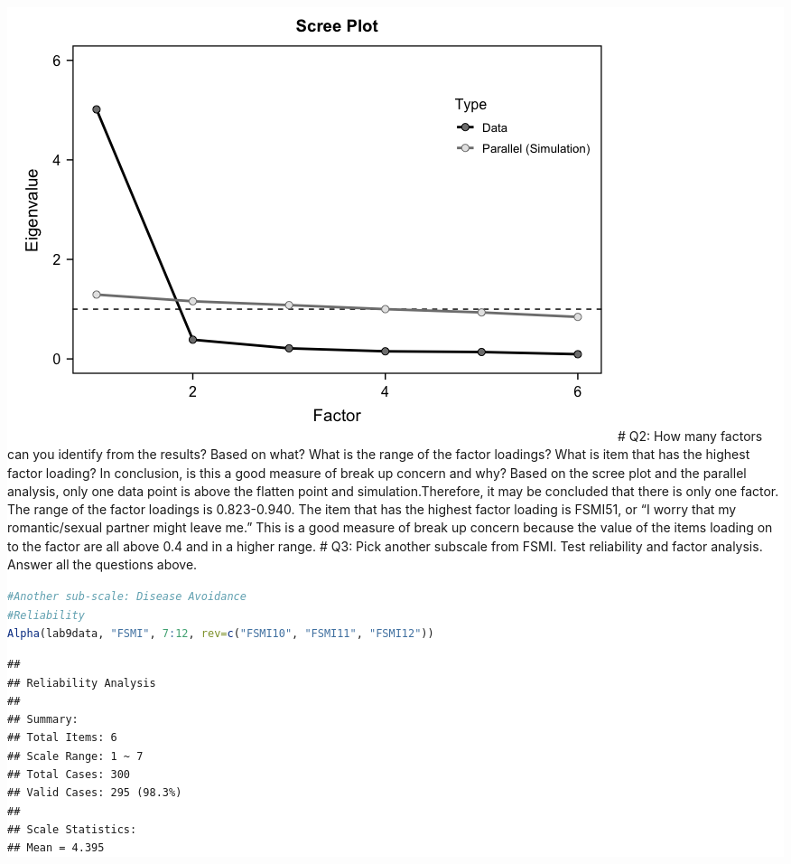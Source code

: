 ![](Lab9_files/figure-gfm/unnamed-chunk-5-1.png) \# Q2: How many
factors can you identify from the results? Based on what? What is the
range of the factor loadings? What is item that has the highest factor
loading? In conclusion, is this a good measure of break up concern and
why? Based on the scree plot and the parallel analysis, only one data
point is above the flatten point and simulation.Therefore, it may be
concluded that there is only one factor. The range of the factor
loadings is 0.823-0.940. The item that has the highest factor loading is
FSMI51, or “I worry that my romantic/sexual partner might leave me.”
This is a good measure of break up concern because the value of the
items loading on to the factor are all above 0.4 and in a higher range.
\# Q3: Pick another subscale from FSMI. Test reliability and factor
analysis. Answer all the questions above.

``` r
#Another sub-scale: Disease Avoidance
#Reliability
Alpha(lab9data, "FSMI", 7:12, rev=c("FSMI10", "FSMI11", "FSMI12"))
```

    ## 
    ## Reliability Analysis
    ## 
    ## Summary:
    ## Total Items: 6
    ## Scale Range: 1 ~ 7
    ## Total Cases: 300
    ## Valid Cases: 295 (98.3%)
    ## 
    ## Scale Statistics:
    ## Mean = 4.395